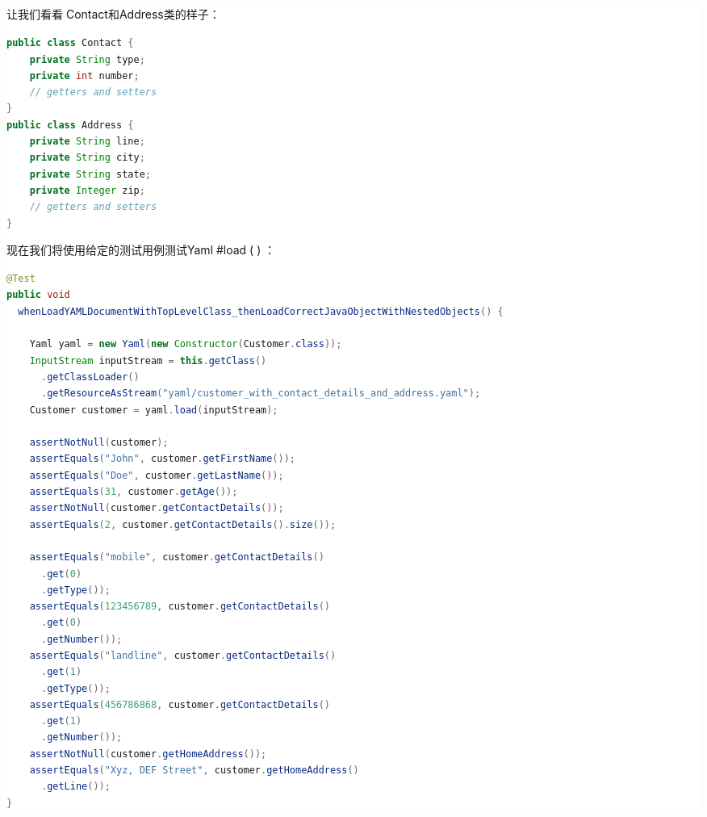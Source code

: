让我们看看 Contact和Address类的样子：

```java
public class Contact {
    private String type;
    private int number;
    // getters and setters
}
public class Address {
    private String line;
    private String city;
    private String state;
    private Integer zip;
    // getters and setters
}
```

现在我们将使用给定的测试用例测试Yaml #load ( ) ：

```java
@Test
public void 
  whenLoadYAMLDocumentWithTopLevelClass_thenLoadCorrectJavaObjectWithNestedObjects() {
 
    Yaml yaml = new Yaml(new Constructor(Customer.class));
    InputStream inputStream = this.getClass()
      .getClassLoader()
      .getResourceAsStream("yaml/customer_with_contact_details_and_address.yaml");
    Customer customer = yaml.load(inputStream);
 
    assertNotNull(customer);
    assertEquals("John", customer.getFirstName());
    assertEquals("Doe", customer.getLastName());
    assertEquals(31, customer.getAge());
    assertNotNull(customer.getContactDetails());
    assertEquals(2, customer.getContactDetails().size());
    
    assertEquals("mobile", customer.getContactDetails()
      .get(0)
      .getType());
    assertEquals(123456789, customer.getContactDetails()
      .get(0)
      .getNumber());
    assertEquals("landline", customer.getContactDetails()
      .get(1)
      .getType());
    assertEquals(456786868, customer.getContactDetails()
      .get(1)
      .getNumber());
    assertNotNull(customer.getHomeAddress());
    assertEquals("Xyz, DEF Street", customer.getHomeAddress()
      .getLine());
}
```
